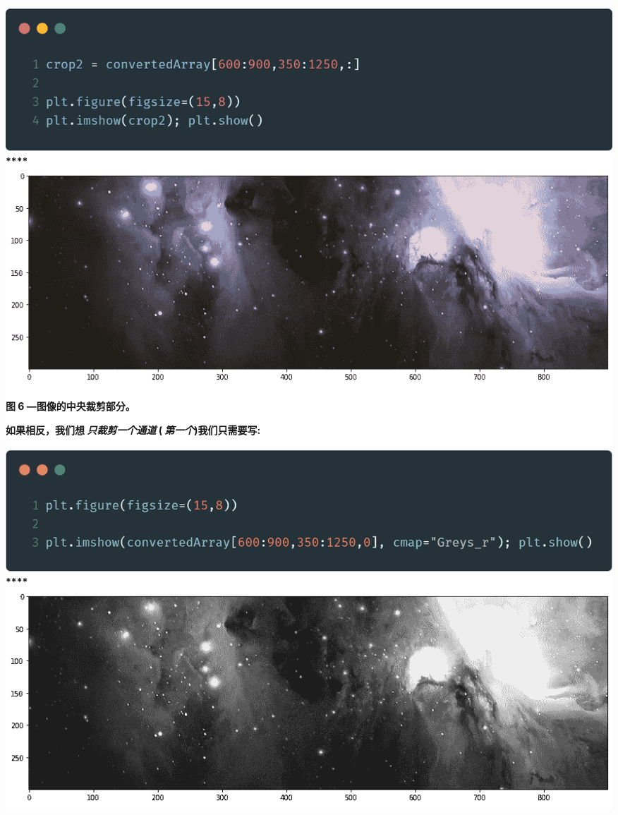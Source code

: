 **![](img/7110bb55f39938fbd2dca726d7659d7e.png)****![](img/95349cf90fe1bfaa16d607b6a4b4c29e.png)**

**图 6 —图像的中央裁剪部分。**

**如果相反，我们想 ***只裁剪一个通道*** ( *第一个*)我们只需要写:**

**![](img/26da9edad5cc3400b7e835cfedb2fb4a.png)****![](img/1f430ab1b29321372d2b9739a28217ad.png)**
